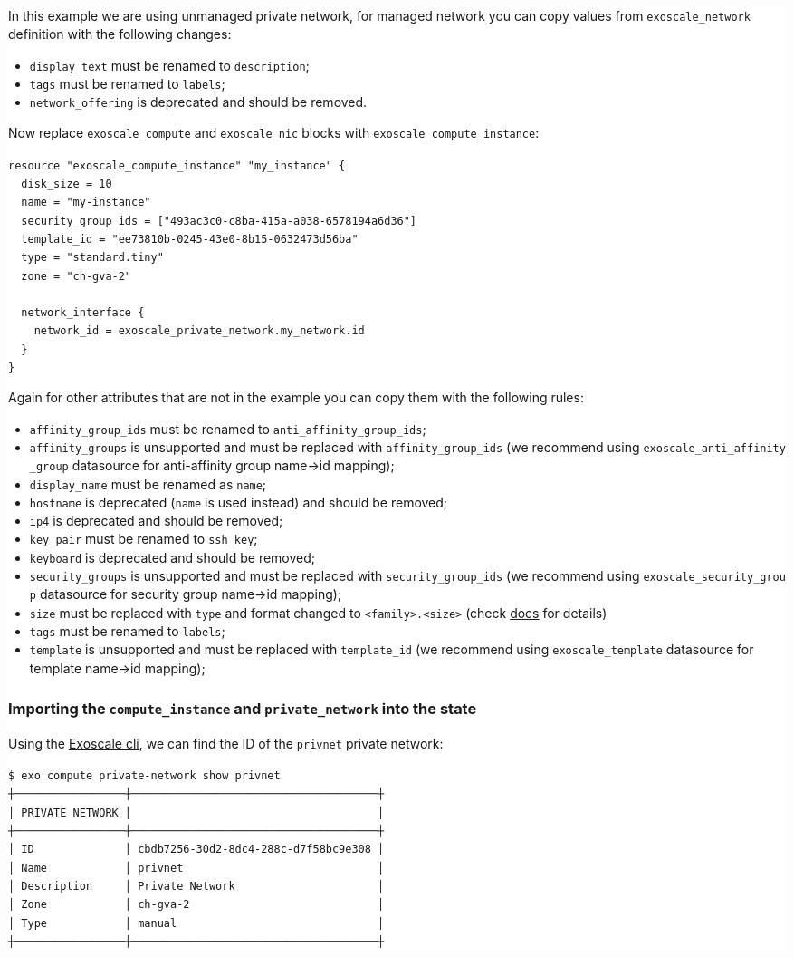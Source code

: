 In this example we are using unmanaged private network, for managed network you can copy values from `exoscale_network` definition with the following changes:
- `display_text` must be renamed to `description`;
- `tags` must be renamed to `labels`;
- `network_offering` is deprecated and should be removed.

Now replace `exoscale_compute` and `exoscale_nic` blocks with `exoscale_compute_instance`:

```hcl
resource "exoscale_compute_instance" "my_instance" {
  disk_size = 10
  name = "my-instance"
  security_group_ids = ["493ac3c0-c8ba-415a-a038-6578194a6d36"]
  template_id = "ee73810b-0245-43e0-8b15-0632473d56ba"
  type = "standard.tiny"
  zone = "ch-gva-2"

  network_interface {
    network_id = exoscale_private_network.my_network.id
  }
}
```

Again for other attributes that are not in the example you can copy them with the following rules:
- `affinity_group_ids` must be renamed to `anti_affinity_group_ids`;
- `affinity_groups` is unsupported and must be replaced with `affinity_group_ids` (we recommend using `exoscale_anti_affinity_group` datasource for anti-affinity group name->id mapping);
- `display_name` must be renamed as `name`;
- `hostname` is deprecated (`name` is used instead) and should be removed;
- `ip4` is deprecated and should be removed;
- `key_pair` must be renamed to `ssh_key`;
- `keyboard` is deprecated and should be removed;
- `security_groups` is unsupported and must be replaced with `security_group_ids` (we recommend using `exoscale_security_group` datasource for security group name->id mapping);
- `size` must be replaced with `type` and format changed to `<family>.<size>` (check [docs](https://registry.terraform.io/providers/exoscale/exoscale/latest/docs/resources/compute_instance#type) for details)
- `tags` must be renamed to `labels`;
- `template` is unsupported and must be replaced with `template_id` (we recommend using `exoscale_template` datasource for template name->id mapping);

### Importing the `compute_instance` and `private_network` into the state

Using the [Exoscale cli](https://github.com/exoscale/cli/), we can find the ID of the `privnet` private network:

```bash
$ exo compute private-network show privnet
┼─────────────────┼──────────────────────────────────────┼
│ PRIVATE NETWORK │                                      │
┼─────────────────┼──────────────────────────────────────┼
│ ID              │ cbdb7256-30d2-8dc4-288c-d7f58bc9e308 │
│ Name            │ privnet                              │
│ Description     │ Private Network                      │
│ Zone            │ ch-gva-2                             │
│ Type            │ manual                               │
┼─────────────────┼──────────────────────────────────────┼
```
